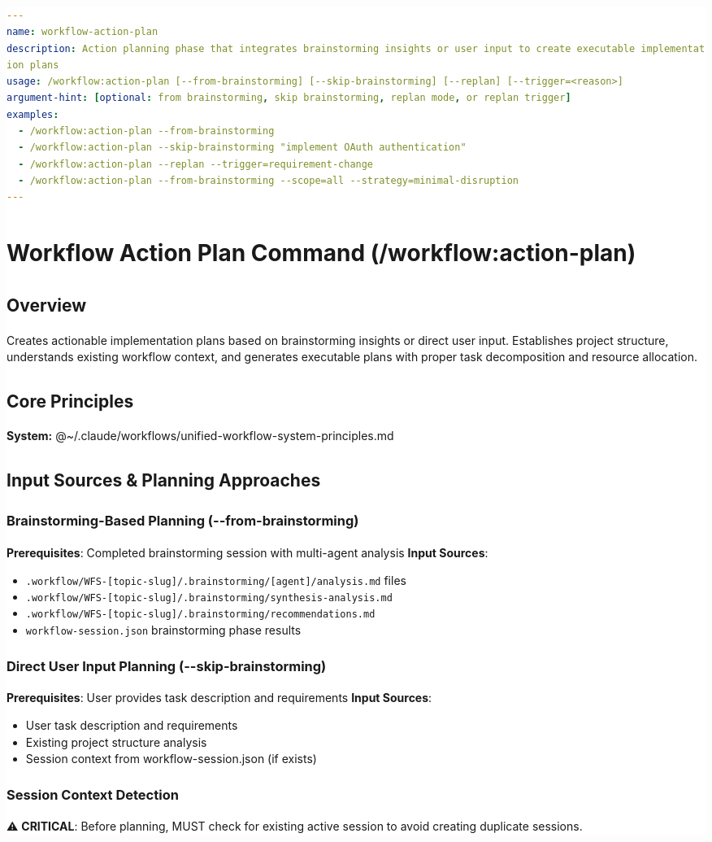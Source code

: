 ```yaml
---
name: workflow-action-plan
description: Action planning phase that integrates brainstorming insights or user input to create executable implementation plans
usage: /workflow:action-plan [--from-brainstorming] [--skip-brainstorming] [--replan] [--trigger=<reason>]
argument-hint: [optional: from brainstorming, skip brainstorming, replan mode, or replan trigger]
examples:
  - /workflow:action-plan --from-brainstorming
  - /workflow:action-plan --skip-brainstorming "implement OAuth authentication"
  - /workflow:action-plan --replan --trigger=requirement-change
  - /workflow:action-plan --from-brainstorming --scope=all --strategy=minimal-disruption
---
```


# Workflow Action Plan Command (/workflow:action-plan)

## Overview
Creates actionable implementation plans based on brainstorming insights or direct user input. Establishes project structure, understands existing workflow context, and generates executable plans with proper task decomposition and resource allocation.

## Core Principles
**System:** @~/.claude/workflows/unified-workflow-system-principles.md

## Input Sources & Planning Approaches

### Brainstorming-Based Planning (--from-brainstorming)
**Prerequisites**: Completed brainstorming session with multi-agent analysis
**Input Sources**:
- `.workflow/WFS-[topic-slug]/.brainstorming/[agent]/analysis.md` files
- `.workflow/WFS-[topic-slug]/.brainstorming/synthesis-analysis.md`
- `.workflow/WFS-[topic-slug]/.brainstorming/recommendations.md`
- `workflow-session.json` brainstorming phase results

### Direct User Input Planning (--skip-brainstorming)
**Prerequisites**: User provides task description and requirements
**Input Sources**:
- User task description and requirements
- Existing project structure analysis
- Session context from workflow-session.json (if exists)

### Session Context Detection

⚠️ **CRITICAL**: Before planning, MUST check for existing active session to avoid creating duplicate sessions.
